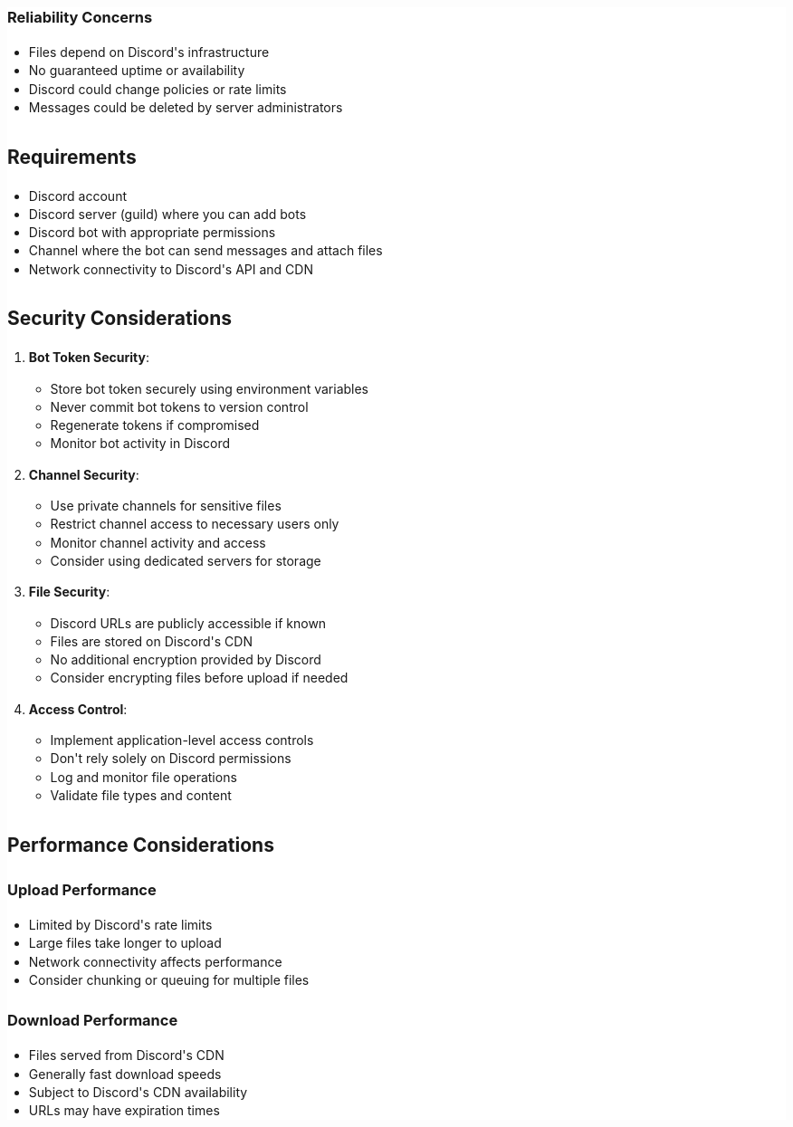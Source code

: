 ### Reliability Concerns
- Files depend on Discord's infrastructure
- No guaranteed uptime or availability
- Discord could change policies or rate limits
- Messages could be deleted by server administrators

## Requirements

- Discord account
- Discord server (guild) where you can add bots
- Discord bot with appropriate permissions
- Channel where the bot can send messages and attach files
- Network connectivity to Discord's API and CDN

## Security Considerations

1. **Bot Token Security**:
   - Store bot token securely using environment variables
   - Never commit bot tokens to version control
   - Regenerate tokens if compromised
   - Monitor bot activity in Discord

2. **Channel Security**:
   - Use private channels for sensitive files
   - Restrict channel access to necessary users only
   - Monitor channel activity and access
   - Consider using dedicated servers for storage

3. **File Security**:
   - Discord URLs are publicly accessible if known
   - Files are stored on Discord's CDN
   - No additional encryption provided by Discord
   - Consider encrypting files before upload if needed

4. **Access Control**:
   - Implement application-level access controls
   - Don't rely solely on Discord permissions
   - Log and monitor file operations
   - Validate file types and content

## Performance Considerations

### Upload Performance
- Limited by Discord's rate limits
- Large files take longer to upload
- Network connectivity affects performance
- Consider chunking or queuing for multiple files

### Download Performance
- Files served from Discord's CDN
- Generally fast download speeds
- Subject to Discord's CDN availability
- URLs may have expiration times
